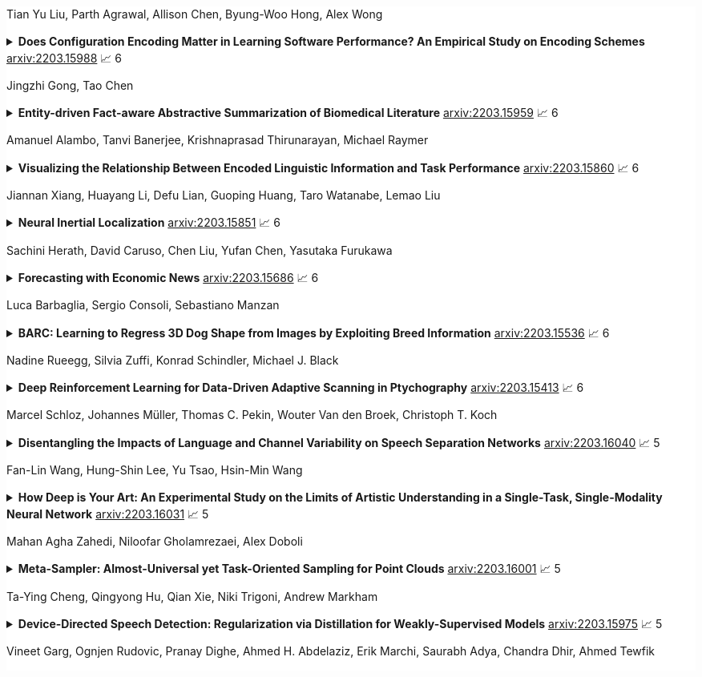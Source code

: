 <p>Tian Yu Liu, Parth Agrawal, Allison Chen, Byung-Woo Hong, Alex Wong</p></summary></details>

<details><summary><b>Does Configuration Encoding Matter in Learning Software Performance? An Empirical Study on Encoding Schemes</b>
<a href="https://arxiv.org/abs/2203.15988">arxiv:2203.15988</a>
&#x1F4C8; 6 <br>
<p>Jingzhi Gong, Tao Chen</p></summary></details>

<details><summary><b>Entity-driven Fact-aware Abstractive Summarization of Biomedical Literature</b>
<a href="https://arxiv.org/abs/2203.15959">arxiv:2203.15959</a>
&#x1F4C8; 6 <br>
<p>Amanuel Alambo, Tanvi Banerjee, Krishnaprasad Thirunarayan, Michael Raymer</p></summary></details>

<details><summary><b>Visualizing the Relationship Between Encoded Linguistic Information and Task Performance</b>
<a href="https://arxiv.org/abs/2203.15860">arxiv:2203.15860</a>
&#x1F4C8; 6 <br>
<p>Jiannan Xiang, Huayang Li, Defu Lian, Guoping Huang, Taro Watanabe, Lemao Liu</p></summary></details>

<details><summary><b>Neural Inertial Localization</b>
<a href="https://arxiv.org/abs/2203.15851">arxiv:2203.15851</a>
&#x1F4C8; 6 <br>
<p>Sachini Herath, David Caruso, Chen Liu, Yufan Chen, Yasutaka Furukawa</p></summary></details>

<details><summary><b>Forecasting with Economic News</b>
<a href="https://arxiv.org/abs/2203.15686">arxiv:2203.15686</a>
&#x1F4C8; 6 <br>
<p>Luca Barbaglia, Sergio Consoli, Sebastiano Manzan</p></summary></details>

<details><summary><b>BARC: Learning to Regress 3D Dog Shape from Images by Exploiting Breed Information</b>
<a href="https://arxiv.org/abs/2203.15536">arxiv:2203.15536</a>
&#x1F4C8; 6 <br>
<p>Nadine Rueegg, Silvia Zuffi, Konrad Schindler, Michael J. Black</p></summary></details>

<details><summary><b>Deep Reinforcement Learning for Data-Driven Adaptive Scanning in Ptychography</b>
<a href="https://arxiv.org/abs/2203.15413">arxiv:2203.15413</a>
&#x1F4C8; 6 <br>
<p>Marcel Schloz, Johannes Müller, Thomas C. Pekin, Wouter Van den Broek, Christoph T. Koch</p></summary></details>

<details><summary><b>Disentangling the Impacts of Language and Channel Variability on Speech Separation Networks</b>
<a href="https://arxiv.org/abs/2203.16040">arxiv:2203.16040</a>
&#x1F4C8; 5 <br>
<p>Fan-Lin Wang, Hung-Shin Lee, Yu Tsao, Hsin-Min Wang</p></summary></details>

<details><summary><b>How Deep is Your Art: An Experimental Study on the Limits of Artistic Understanding in a Single-Task, Single-Modality Neural Network</b>
<a href="https://arxiv.org/abs/2203.16031">arxiv:2203.16031</a>
&#x1F4C8; 5 <br>
<p>Mahan Agha Zahedi, Niloofar Gholamrezaei, Alex Doboli</p></summary></details>

<details><summary><b>Meta-Sampler: Almost-Universal yet Task-Oriented Sampling for Point Clouds</b>
<a href="https://arxiv.org/abs/2203.16001">arxiv:2203.16001</a>
&#x1F4C8; 5 <br>
<p>Ta-Ying Cheng, Qingyong Hu, Qian Xie, Niki Trigoni, Andrew Markham</p></summary></details>

<details><summary><b>Device-Directed Speech Detection: Regularization via Distillation for Weakly-Supervised Models</b>
<a href="https://arxiv.org/abs/2203.15975">arxiv:2203.15975</a>
&#x1F4C8; 5 <br>
<p>Vineet Garg, Ognjen Rudovic, Pranay Dighe, Ahmed H. Abdelaziz, Erik Marchi, Saurabh Adya, Chandra Dhir, Ahmed Tewfik</p></summary></details>
